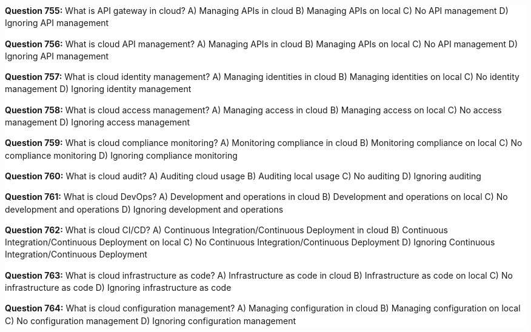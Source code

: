 **Question 755:** What is API gateway in cloud?
A) Managing APIs in cloud
B) Managing APIs on local
C) No API management
D) Ignoring API management

**Question 756:** What is cloud API management?
A) Managing APIs in cloud
B) Managing APIs on local
C) No API management
D) Ignoring API management

**Question 757:** What is cloud identity management?
A) Managing identities in cloud
B) Managing identities on local
C) No identity management
D) Ignoring identity management

**Question 758:** What is cloud access management?
A) Managing access in cloud
B) Managing access on local
C) No access management
D) Ignoring access management

**Question 759:** What is cloud compliance monitoring?
A) Monitoring compliance in cloud
B) Monitoring compliance on local
C) No compliance monitoring
D) Ignoring compliance monitoring

**Question 760:** What is cloud audit?
A) Auditing cloud usage
B) Auditing local usage
C) No auditing
D) Ignoring auditing

**Question 761:** What is cloud DevOps?
A) Development and operations in cloud
B) Development and operations on local
C) No development and operations
D) Ignoring development and operations

**Question 762:** What is cloud CI/CD?
A) Continuous Integration/Continuous Deployment in cloud
B) Continuous Integration/Continuous Deployment on local
C) No Continuous Integration/Continuous Deployment
D) Ignoring Continuous Integration/Continuous Deployment

**Question 763:** What is cloud infrastructure as code?
A) Infrastructure as code in cloud
B) Infrastructure as code on local
C) No infrastructure as code
D) Ignoring infrastructure as code

**Question 764:** What is cloud configuration management?
A) Managing configuration in cloud
B) Managing configuration on local
C) No configuration management
D) Ignoring configuration management
